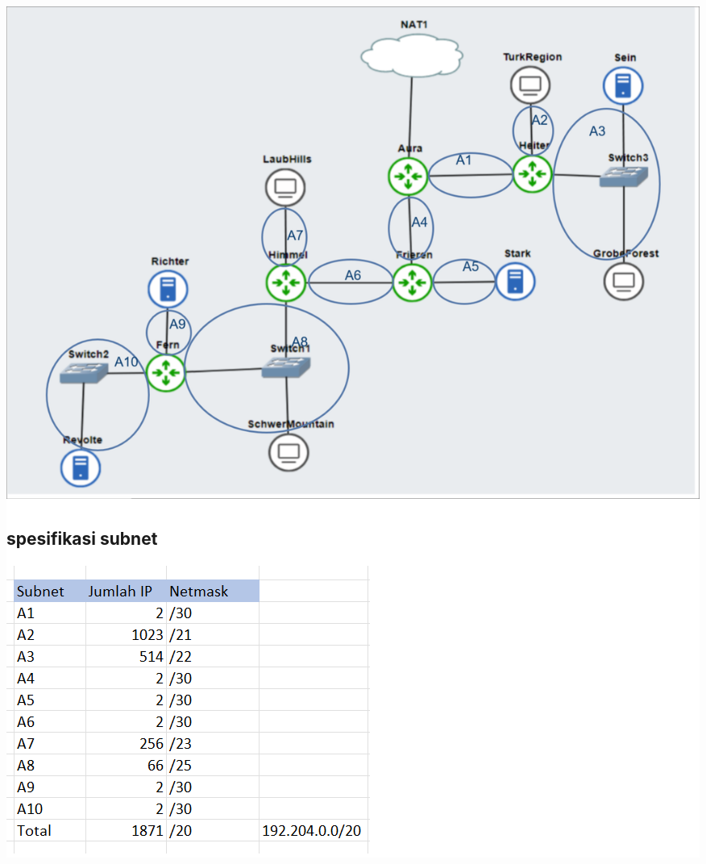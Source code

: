 ![](./img/Pembagian%20Subnet.png)

## spesifikasi subnet
![](./img/Tabel%20Spesifikasi%20Subnet.png)
